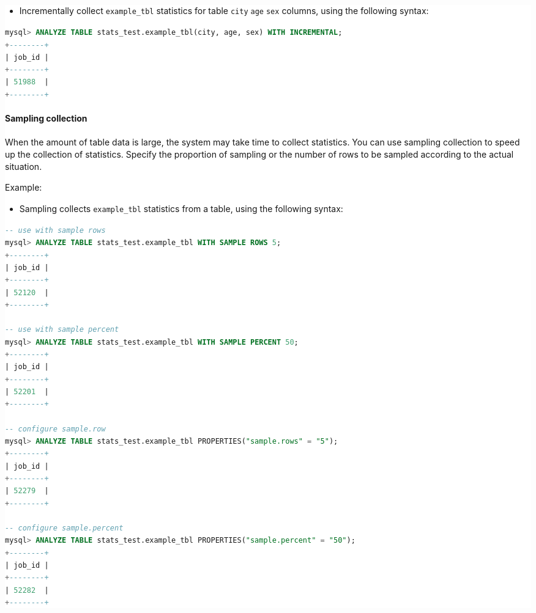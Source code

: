 - Incrementally collect `example_tbl` statistics for table `city` `age` `sex` columns, using the following syntax:

```SQL
mysql> ANALYZE TABLE stats_test.example_tbl(city, age, sex) WITH INCREMENTAL;
+--------+
| job_id |
+--------+
| 51988  |
+--------+
```

#### Sampling collection

When the amount of table data is large, the system may take time to collect statistics. You can use sampling collection to speed up the collection of statistics. Specify the proportion of sampling or the number of rows to be sampled according to the actual situation.

Example:

- Sampling collects `example_tbl` statistics from a table, using the following syntax:

```SQL
-- use with sample rows
mysql> ANALYZE TABLE stats_test.example_tbl WITH SAMPLE ROWS 5;
+--------+
| job_id |
+--------+
| 52120  |
+--------+

-- use with sample percent
mysql> ANALYZE TABLE stats_test.example_tbl WITH SAMPLE PERCENT 50;
+--------+
| job_id |
+--------+
| 52201  |
+--------+

-- configure sample.row
mysql> ANALYZE TABLE stats_test.example_tbl PROPERTIES("sample.rows" = "5");
+--------+
| job_id |
+--------+
| 52279  |
+--------+

-- configure sample.percent
mysql> ANALYZE TABLE stats_test.example_tbl PROPERTIES("sample.percent" = "50");
+--------+
| job_id |
+--------+
| 52282  |
+--------+
```
